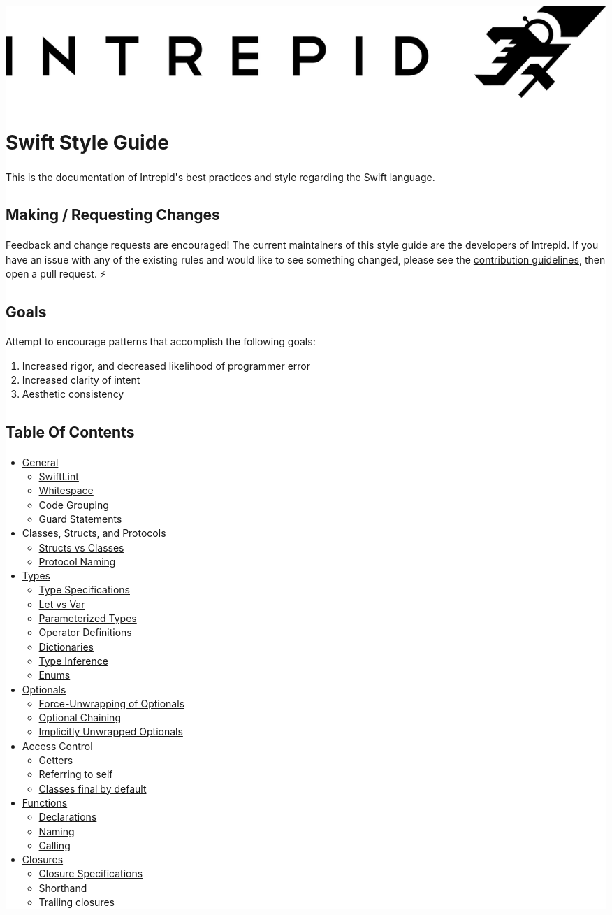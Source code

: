 ![Intrepid Pursuits](intrepid-logo.png)
# Swift Style Guide

This is the documentation of Intrepid's best practices and style regarding the Swift language.

## Making / Requesting Changes

Feedback and change requests are encouraged!  The current maintainers of this style guide are the developers of [Intrepid](http://www.intrepid.io).  If you have an issue with any of the existing rules and would like to see something changed, please see the [contribution guidelines](CONTRIBUTING.md),
then open a pull request. :zap:

## Goals

Attempt to encourage patterns that accomplish the following goals:

 1. Increased rigor, and decreased likelihood of programmer error
 2. Increased clarity of intent
 3. Aesthetic consistency

## Table Of Contents

* [General](#general)
	* [SwiftLint](#swiftlint)
	* [Whitespace](#whitespace)
	* [Code Grouping](#code-grouping)
	* [Guard Statements](#guard-statements)
* [Classes, Structs, and Protocols](#classes-structs-and-protocols)
	* [Structs vs Classes](#structs-vs-classes)
    * [Protocol Naming](#protocol-naming)
* [Types](#types)
	* [Type Specifications](#type-specifications)
	* [Let vs Var](#let-vs-var)
	* [Parameterized Types](#parameterized-types)
	* [Operator Definitions](#operator-definitions)
	* [Dictionaries](#dictionaries)
	* [Type Inference](#type-inference)
    * [Enums](#enums)
* [Optionals](#optionals)
	* [Force-Unwrapping of Optionals](#force-unwrapping-of-optionals)
	* [Optional Chaining](#optional-chaining)
	* [Implicitly Unwrapped Optionals](#implicitly-unwrapped-optionals)
* [Access Control](#access-control)
	* [Getters](#getters)
	* [Referring to self](#referring-to-self)
	* [Classes final by default](#make-classes-final-by-default)
* [Functions](#functions)
	* [Declarations](#declarations)
    * [Naming](#naming)
	* [Calling](#calling)
* [Closures](#closures)
	* [Closure Specifications](#closure-specifications)
	* [Shorthand](#shorthand)
	* [Trailing closures](#trailing-closures)